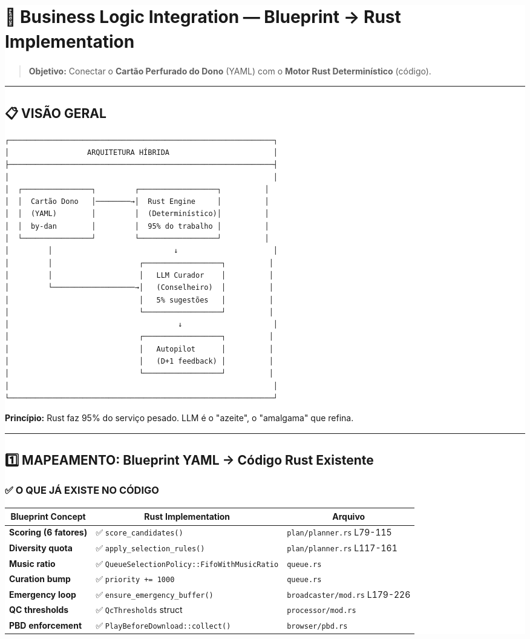# 🎯 Business Logic Integration — Blueprint → Rust Implementation

> **Objetivo:** Conectar o **Cartão Perfurado do Dono** (YAML) com o **Motor Rust Determinístico** (código).

---

## 📋 VISÃO GERAL

```
┌─────────────────────────────────────────────────────────────┐
│                  ARQUITETURA HÍBRIDA                        │
├─────────────────────────────────────────────────────────────┤
│                                                             │
│  ┌────────────────┐         ┌──────────────────┐          │
│  │  Cartão Dono   │────────→│  Rust Engine     │          │
│  │  (YAML)        │         │  (Determinístico)│          │
│  │  by-dan        │         │  95% do trabalho │          │
│  └────────────────┘         └──────────────────┘          │
│         │                            ↓                      │
│         │                    ┌──────────────────┐          │
│         │                    │   LLM Curador    │          │
│         └───────────────────→│   (Conselheiro)  │          │
│                              │   5% sugestões   │          │
│                              └──────────────────┘          │
│                                       ↓                     │
│                              ┌──────────────────┐          │
│                              │   Autopilot      │          │
│                              │   (D+1 feedback) │          │
│                              └──────────────────┘          │
│                                                             │
└─────────────────────────────────────────────────────────────┘
```

**Princípio:** Rust faz 95% do serviço pesado. LLM é o "azeite", o "amalgama" que refina.

---

## 1️⃣ MAPEAMENTO: Blueprint YAML → Código Rust Existente

### ✅ **O QUE JÁ EXISTE NO CÓDIGO**

| Blueprint Concept | Rust Implementation | Arquivo |
|-------------------|---------------------|---------|
| **Scoring (6 fatores)** | ✅ `score_candidates()` | `plan/planner.rs` L79-115 |
| **Diversity quota** | ✅ `apply_selection_rules()` | `plan/planner.rs` L117-161 |
| **Music ratio** | ✅ `QueueSelectionPolicy::FifoWithMusicRatio` | `queue.rs` |
| **Curation bump** | ✅ `priority += 1000` | `queue.rs` |
| **Emergency loop** | ✅ `ensure_emergency_buffer()` | `broadcaster/mod.rs` L179-226 |
| **QC thresholds** | ✅ `QcThresholds` struct | `processor/mod.rs` |
| **PBD enforcement** | ✅ `PlayBeforeDownload::collect()` | `browser/pbd.rs` |
